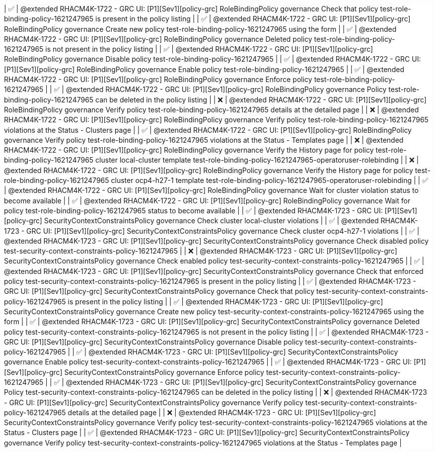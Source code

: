 | :white_check_mark: | @extended RHACM4K-1722 - GRC UI: [P1][Sev1][policy-grc] RoleBindingPolicy governance Check that policy test-role-binding-policy-1621247965 is present in the policy listing |
| :white_check_mark: | @extended RHACM4K-1722 - GRC UI: [P1][Sev1][policy-grc] RoleBindingPolicy governance Create new policy test-role-binding-policy-1621247965 using the form |
| :white_check_mark: | @extended RHACM4K-1722 - GRC UI: [P1][Sev1][policy-grc] RoleBindingPolicy governance Deleted policy test-role-binding-policy-1621247965 is not present in the policy listing |
| :white_check_mark: | @extended RHACM4K-1722 - GRC UI: [P1][Sev1][policy-grc] RoleBindingPolicy governance Disable policy test-role-binding-policy-1621247965 |
| :white_check_mark: | @extended RHACM4K-1722 - GRC UI: [P1][Sev1][policy-grc] RoleBindingPolicy governance Enable policy test-role-binding-policy-1621247965 |
| :white_check_mark: | @extended RHACM4K-1722 - GRC UI: [P1][Sev1][policy-grc] RoleBindingPolicy governance Enforce policy test-role-binding-policy-1621247965 |
| :white_check_mark: | @extended RHACM4K-1722 - GRC UI: [P1][Sev1][policy-grc] RoleBindingPolicy governance Policy test-role-binding-policy-1621247965 can be deleted in the policy listing |
| :x: | @extended RHACM4K-1722 - GRC UI: [P1][Sev1][policy-grc] RoleBindingPolicy governance Verify policy test-role-binding-policy-1621247965 details at the detailed page |
| :x: | @extended RHACM4K-1722 - GRC UI: [P1][Sev1][policy-grc] RoleBindingPolicy governance Verify policy test-role-binding-policy-1621247965 violations at the Status - Clusters page |
| :white_check_mark: | @extended RHACM4K-1722 - GRC UI: [P1][Sev1][policy-grc] RoleBindingPolicy governance Verify policy test-role-binding-policy-1621247965 violations at the Status - Templates page |
| :x: | @extended RHACM4K-1722 - GRC UI: [P1][Sev1][policy-grc] RoleBindingPolicy governance Verify the History page for policy test-role-binding-policy-1621247965 cluster local-cluster template test-role-binding-policy-1621247965-operatoruser-rolebinding |
| :x: | @extended RHACM4K-1722 - GRC UI: [P1][Sev1][policy-grc] RoleBindingPolicy governance Verify the History page for policy test-role-binding-policy-1621247965 cluster ocp4-h27-1 template test-role-binding-policy-1621247965-operatoruser-rolebinding |
| :white_check_mark: | @extended RHACM4K-1722 - GRC UI: [P1][Sev1][policy-grc] RoleBindingPolicy governance Wait for cluster violation status to become available |
| :white_check_mark: | @extended RHACM4K-1722 - GRC UI: [P1][Sev1][policy-grc] RoleBindingPolicy governance Wait for policy test-role-binding-policy-1621247965 status to become available |
| :white_check_mark: | @extended RHACM4K-1723 - GRC UI: [P1][Sev1][policy-grc] SecurityContextConstraintsPolicy governance Check cluster local-cluster violations |
| :white_check_mark: | @extended RHACM4K-1723 - GRC UI: [P1][Sev1][policy-grc] SecurityContextConstraintsPolicy governance Check cluster ocp4-h27-1 violations |
| :white_check_mark: | @extended RHACM4K-1723 - GRC UI: [P1][Sev1][policy-grc] SecurityContextConstraintsPolicy governance Check disabled policy test-security-context-constraints-policy-1621247965 |
| :x: | @extended RHACM4K-1723 - GRC UI: [P1][Sev1][policy-grc] SecurityContextConstraintsPolicy governance Check enabled policy test-security-context-constraints-policy-1621247965 |
| :white_check_mark: | @extended RHACM4K-1723 - GRC UI: [P1][Sev1][policy-grc] SecurityContextConstraintsPolicy governance Check that enforced policy test-security-context-constraints-policy-1621247965 is present in the policy listing |
| :white_check_mark: | @extended RHACM4K-1723 - GRC UI: [P1][Sev1][policy-grc] SecurityContextConstraintsPolicy governance Check that policy test-security-context-constraints-policy-1621247965 is present in the policy listing |
| :white_check_mark: | @extended RHACM4K-1723 - GRC UI: [P1][Sev1][policy-grc] SecurityContextConstraintsPolicy governance Create new policy test-security-context-constraints-policy-1621247965 using the form |
| :white_check_mark: | @extended RHACM4K-1723 - GRC UI: [P1][Sev1][policy-grc] SecurityContextConstraintsPolicy governance Deleted policy test-security-context-constraints-policy-1621247965 is not present in the policy listing |
| :white_check_mark: | @extended RHACM4K-1723 - GRC UI: [P1][Sev1][policy-grc] SecurityContextConstraintsPolicy governance Disable policy test-security-context-constraints-policy-1621247965 |
| :white_check_mark: | @extended RHACM4K-1723 - GRC UI: [P1][Sev1][policy-grc] SecurityContextConstraintsPolicy governance Enable policy test-security-context-constraints-policy-1621247965 |
| :white_check_mark: | @extended RHACM4K-1723 - GRC UI: [P1][Sev1][policy-grc] SecurityContextConstraintsPolicy governance Enforce policy test-security-context-constraints-policy-1621247965 |
| :white_check_mark: | @extended RHACM4K-1723 - GRC UI: [P1][Sev1][policy-grc] SecurityContextConstraintsPolicy governance Policy test-security-context-constraints-policy-1621247965 can be deleted in the policy listing |
| :x: | @extended RHACM4K-1723 - GRC UI: [P1][Sev1][policy-grc] SecurityContextConstraintsPolicy governance Verify policy test-security-context-constraints-policy-1621247965 details at the detailed page |
| :x: | @extended RHACM4K-1723 - GRC UI: [P1][Sev1][policy-grc] SecurityContextConstraintsPolicy governance Verify policy test-security-context-constraints-policy-1621247965 violations at the Status - Clusters page |
| :white_check_mark: | @extended RHACM4K-1723 - GRC UI: [P1][Sev1][policy-grc] SecurityContextConstraintsPolicy governance Verify policy test-security-context-constraints-policy-1621247965 violations at the Status - Templates page |